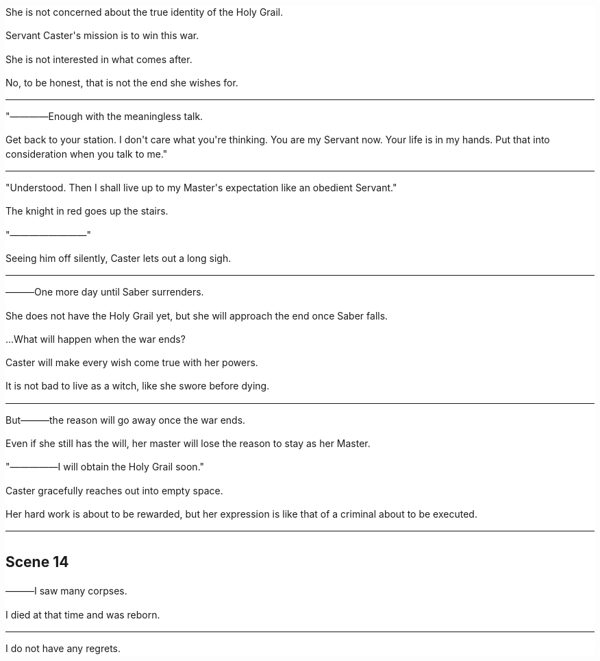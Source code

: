 She is not concerned about the true identity of the Holy Grail.  
  
Servant Caster's mission is to win this war.  
  
She is not interested in what comes after.  
  
No, to be honest, that is not the end she wishes for.  
  
---  
  
"――――Enough with the meaningless talk.  
  
Get back to your station. I don't care what you're thinking. You are my Servant now. Your life is in my hands. Put that into consideration when you talk to me."  
  
---  
  
"Understood. Then I shall live up to my Master's expectation like an obedient Servant."  
  
The knight in red goes up the stairs.  
  
"――――――――"  
  
Seeing him off silently, Caster lets out a long sigh.  
  
---  
  
―――One more day until Saber surrenders.  
  
She does not have the Holy Grail yet, but she will approach the end once Saber falls.  
  
...What will happen when the war ends?  
  
Caster will make every wish come true with her powers.  
  
It is not bad to live as a witch, like she swore before dying.  
  
---  
  
But―――the reason will go away once the war ends.  
  
Even if she still has the will, her master will lose the reason to stay as her Master.  
  
"―――――I will obtain the Holy Grail soon."  
  
Caster gracefully reaches out into empty space.  
  
Her hard work is about to be rewarded, but her expression is like that of a criminal about to be executed.  
  
---  
  
## Scene 14  
  
  
  
―――I saw many corpses.  
  
I died at that time and was reborn.  
  
---  
  
I do not have any regrets.  
  